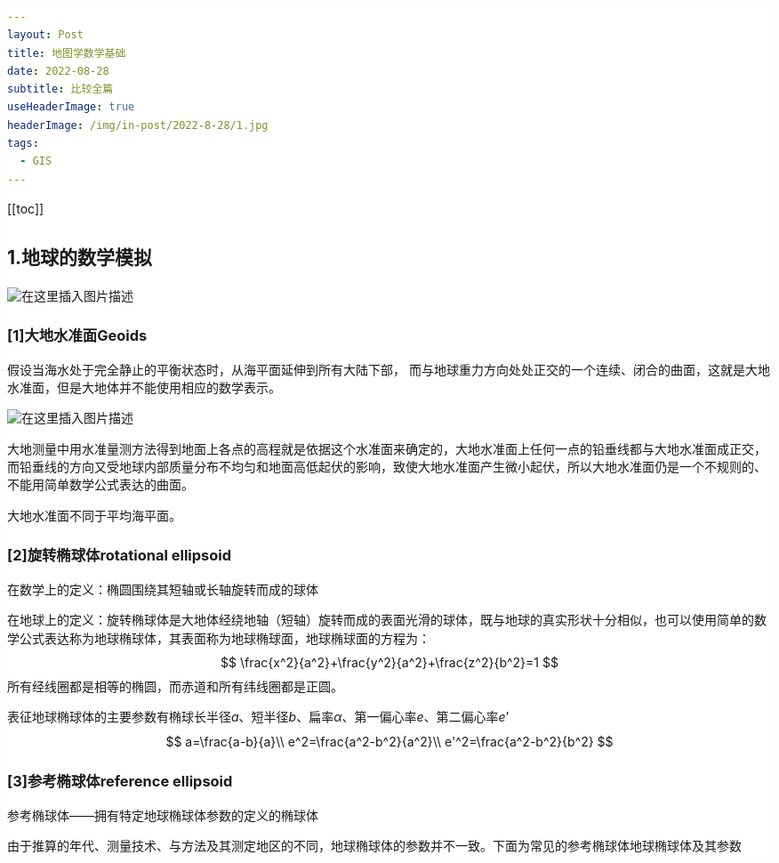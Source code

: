 ```yaml
---
layout: Post
title: 地图学数学基础
date: 2022-08-28
subtitle: 比较全篇
useHeaderImage: true
headerImage: /img/in-post/2022-8-28/1.jpg
tags:
  - GIS
---
```


[[toc]]

## 1.地球的数学模拟

![在这里插入图片描述](https://p3-juejin.byteimg.com/tos-cn-i-k3u1fbpfcp/94408a8d42b34f719b651ce6983ffaa1~tplv-k3u1fbpfcp-zoom-1.image)


### [1]大地水准面Geoids

假设当海水处于完全静止的平衡状态时，从海平面延伸到所有大陆下部， 而与地球重力方向处处正交的一个连续、闭合的曲面，这就是大地水准面，但是大地体并不能使用相应的数学表示。

![在这里插入图片描述](https://p3-juejin.byteimg.com/tos-cn-i-k3u1fbpfcp/04510e76028f4d2f84b9eddb194088e6~tplv-k3u1fbpfcp-zoom-1.image)


大地测量中用水准量测方法得到地面上各点的高程就是依据这个水准面来确定的，大地水准面上任何一点的铅垂线都与大地水准面成正交，而铅垂线的方向又受地球内部质量分布不均匀和地面高低起伏的影响，致使大地水准面产生微小起伏，所以大地水准面仍是一个不规则的、不能用简单数学公式表达的曲面。

大地水准面不同于平均海平面。

### [2]旋转椭球体rotational ellipsoid

在数学上的定义：椭圆围绕其短轴或长轴旋转而成的球体

在地球上的定义：旋转椭球体是大地体经绕地轴（短轴）旋转而成的表面光滑的球体，既与地球的真实形状十分相似，也可以使用简单的数学公式表达称为地球椭球体，其表面称为地球椭球面，地球椭球面的方程为：
$$
\frac{x^2}{a^2}+\frac{y^2}{a^2}+\frac{z^2}{b^2}=1
$$
所有经线圈都是相等的椭圆，而赤道和所有纬线圈都是正圆。

表征地球椭球体的主要参数有椭球长半径$a$、短半径$b$、扁率$\alpha$、第一偏心率$e$、第二偏心率$e’$
$$
a=\frac{a-b}{a}\\
e^2=\frac{a^2-b^2}{a^2}\\
e'^2=\frac{a^2-b^2}{b^2}
$$


### [3]参考椭球体reference ellipsoid

参考椭球体——拥有特定地球椭球体参数的定义的椭球体

由于推算的年代、测量技术、与方法及其测定地区的不同，地球椭球体的参数并不一致。下面为常见的参考椭球体地球椭球体及其参数

